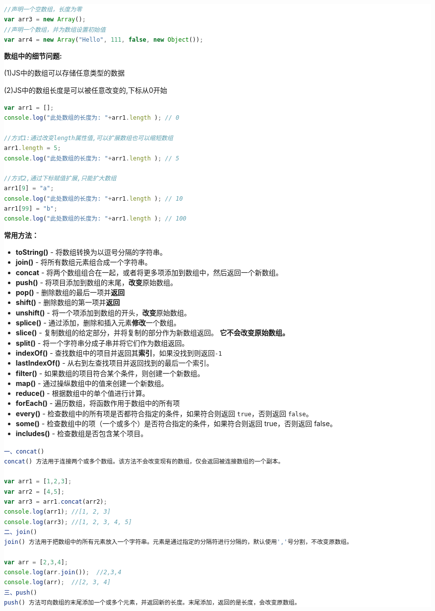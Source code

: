 ```javascript
//声明一个空数组，长度为零
var arr3 = new Array();
//声明一个数组，并为数组设置初始值
var arr4 = new Array("Hello", 111, false, new Object());
```

**数组中的细节问题:**

(1)JS中的数组可以存储任意类型的数据

(2)JS中的数组长度是可以被任意改变的,下标从0开始

```javascript
var arr1 = [];
console.log("此处数组的长度为: "+arr1.length ); // 0

//方式1:通过改变length属性值,可以扩展数组也可以缩短数组
arr1.length = 5;
console.log("此处数组的长度为: "+arr1.length ); // 5

//方式2,通过下标赋值扩展,只能扩大数组
arr1[9] = "a";
console.log("此处数组的长度为: "+arr1.length ); // 10
arr1[99] = "b";
console.log("此处数组的长度为: "+arr1.length ); // 100
```

**常用方法：**

- **toString()** - 将数组转换为以逗号分隔的字符串。
- **join()** - 将所有数组元素组合成一个字符串。
- **concat** - 将两个数组组合在一起，或者将更多项添加到数组中，然后返回一个新数组。
- **push()** - 将项目添加到数组的末尾，**改变**原始数组。
- **pop()** - 删除数组的最后一项并**返回**
- **shift()** - 删除数组的第一项并**返回**
- **unshift()** - 将一个项添加到数组的开头，**改变**原始数组。
- **splice()** - 通过添加，删除和插入元素**修改**一个数组。
- **slice()** - 复制数组的给定部分，并将复制的部分作为新数组返回。 **它不会改变原始数组。**
- **split()** - 将一个字符串分成子串并将它们作为数组返回。
- **indexOf()** - 查找数组中的项目并返回其**索引**，如果没找到则返回`-1`
- **lastIndexOf()** - 从右到左查找项目并返回找到的最后一个索引。
- **filter()** - 如果数组的项目符合某个条件，则创建一个新数组。
- **map()** - 通过操纵数组中的值来创建一个新数组。
- **reduce()** - 根据数组中的单个值进行计算。
- **forEach()** - 遍历数组，将函数作用于数组中的所有项
- **every()** - 检查数组中的所有项是否都符合指定的条件，如果符合则返回 `true`，否则返回 `false`。
- **some()** - 检查数组中的项（一个或多个）是否符合指定的条件，如果符合则返回 true，否则返回 false。
- **includes()** - 检查数组是否包含某个项目。

```javascript
一、concat()
concat() 方法用于连接两个或多个数组。该方法不会改变现有的数组，仅会返回被连接数组的一个副本。

var arr1 = [1,2,3];
var arr2 = [4,5];
var arr3 = arr1.concat(arr2);
console.log(arr1); //[1, 2, 3]
console.log(arr3); //[1, 2, 3, 4, 5]
二、join()
join() 方法用于把数组中的所有元素放入一个字符串。元素是通过指定的分隔符进行分隔的，默认使用','号分割，不改变原数组。

var arr = [2,3,4];
console.log(arr.join());  //2,3,4
console.log(arr);  //[2, 3, 4]
三、push()
push() 方法可向数组的末尾添加一个或多个元素，并返回新的长度。末尾添加，返回的是长度，会改变原数组。

```